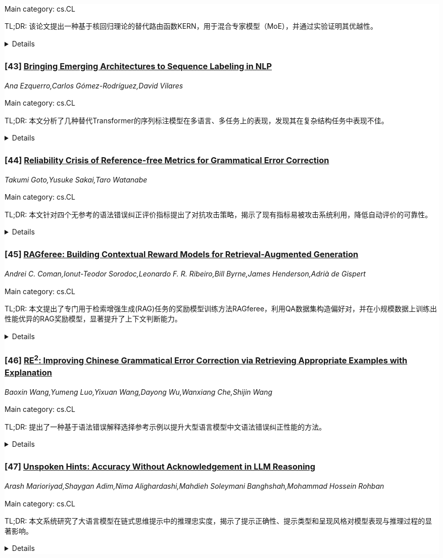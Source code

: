 Main category: cs.CL

TL;DR: 该论文提出一种基于核回归理论的替代路由函数KERN，用于混合专家模型（MoE），并通过实验证明其优越性。


<details><summary>Details</summary></details>


### [43] [Bringing Emerging Architectures to Sequence Labeling in NLP](https://arxiv.org/abs/2509.25918)
*Ana Ezquerro,Carlos Gómez-Rodríguez,David Vilares*

Main category: cs.CL

TL;DR: 本文分析了几种替代Transformer的序列标注模型在多语言、多任务上的表现，发现其在复杂结构任务中表现不佳。


<details><summary>Details</summary></details>


### [44] [Reliability Crisis of Reference-free Metrics for Grammatical Error Correction](https://arxiv.org/abs/2509.25961)
*Takumi Goto,Yusuke Sakai,Taro Watanabe*

Main category: cs.CL

TL;DR: 本文针对四个无参考的语法错误纠正评价指标提出了对抗攻击策略，揭示了现有指标易被攻击系统利用，降低自动评价的可靠性。


<details><summary>Details</summary></details>


### [45] [RAGferee: Building Contextual Reward Models for Retrieval-Augmented Generation](https://arxiv.org/abs/2509.26011)
*Andrei C. Coman,Ionut-Teodor Sorodoc,Leonardo F. R. Ribeiro,Bill Byrne,James Henderson,Adrià de Gispert*

Main category: cs.CL

TL;DR: 本文提出了专门用于检索增强生成(RAG)任务的奖励模型训练方法RAGferee，利用QA数据集构造偏好对，并在小规模数据上训练出性能优异的RAG奖励模型，显著提升了上下文判断能力。


<details><summary>Details</summary></details>


### [46] [RE$^2$: Improving Chinese Grammatical Error Correction via Retrieving Appropriate Examples with Explanation](https://arxiv.org/abs/2509.26038)
*Baoxin Wang,Yumeng Luo,Yixuan Wang,Dayong Wu,Wanxiang Che,Shijin Wang*

Main category: cs.CL

TL;DR: 提出了一种基于语法错误解释选择参考示例以提升大型语言模型中文语法错误纠正性能的方法。


<details><summary>Details</summary></details>


### [47] [Unspoken Hints: Accuracy Without Acknowledgement in LLM Reasoning](https://arxiv.org/abs/2509.26041)
*Arash Marioriyad,Shaygan Adim,Nima Alighardashi,Mahdieh Soleymani Banghshah,Mohammad Hossein Rohban*

Main category: cs.CL

TL;DR: 本文系统研究了大语言模型在链式思维提示中的推理忠实度，揭示了提示正确性、提示类型和呈现风格对模型表现与推理过程的显著影响。


<details>
  <summary>Details</summary>
